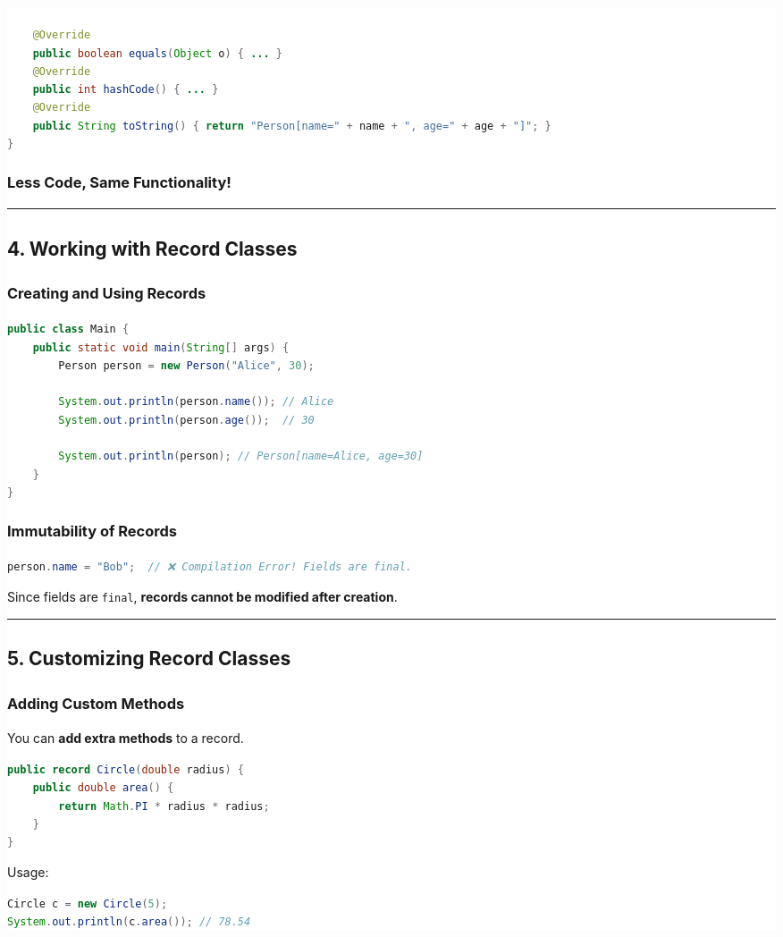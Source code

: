 ```java

    @Override
    public boolean equals(Object o) { ... }
    @Override
    public int hashCode() { ... }
    @Override
    public String toString() { return "Person[name=" + name + ", age=" + age + "]"; }
}
```
### **Less Code, Same Functionality!**  

---

## **4. Working with Record Classes**  

### **Creating and Using Records**  
```java
public class Main {
    public static void main(String[] args) {
        Person person = new Person("Alice", 30);

        System.out.println(person.name()); // Alice
        System.out.println(person.age());  // 30

        System.out.println(person); // Person[name=Alice, age=30]
    }
}
```

### **Immutability of Records**  
```java
person.name = "Bob";  // ❌ Compilation Error! Fields are final.
```
Since fields are `final`, **records cannot be modified after creation**.

---

## **5. Customizing Record Classes**  

### **Adding Custom Methods**  
You can **add extra methods** to a record.  
```java
public record Circle(double radius) {
    public double area() {
        return Math.PI * radius * radius;
    }
}
```
Usage:  
```java
Circle c = new Circle(5);
System.out.println(c.area()); // 78.54
```
